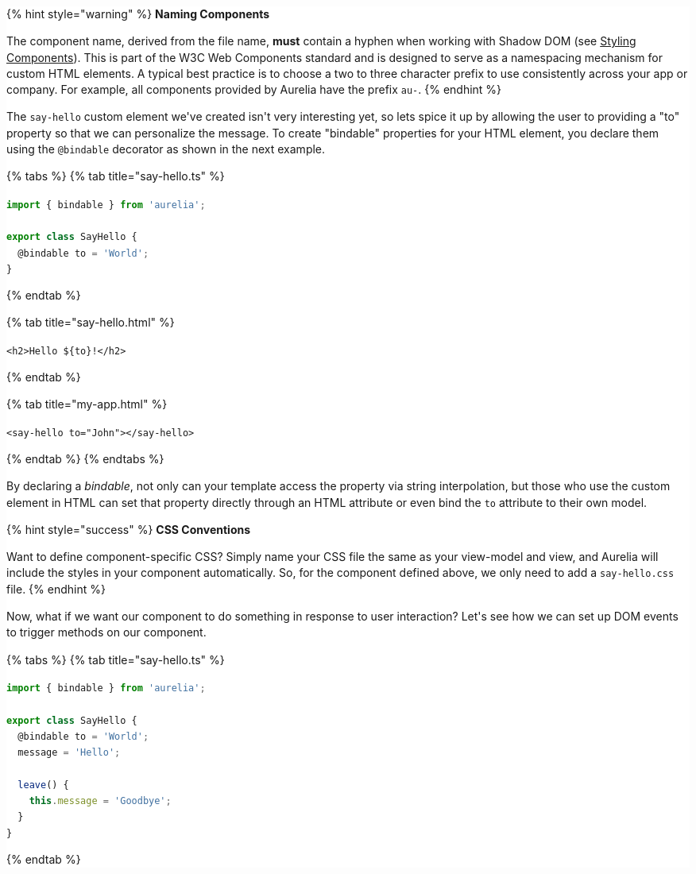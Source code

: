 {% hint style="warning" %}
**Naming Components**

The component name, derived from the file name, **must** contain a hyphen when working with Shadow DOM \(see [Styling Components](../app-basics/styling-components.md)\). This is part of the W3C Web Components standard and is designed to serve as a namespacing mechanism for custom HTML elements. A typical best practice is to choose a two to three character prefix to use consistently across your app or company. For example, all components provided by Aurelia have the prefix `au-`.
{% endhint %}

The `say-hello` custom element we've created isn't very interesting yet, so lets spice it up by allowing the user to providing a "to" property so that we can personalize the message. To create "bindable" properties for your HTML element, you declare them using the `@bindable` decorator as shown in the next example.

{% tabs %}
{% tab title="say-hello.ts" %}
```typescript
import { bindable } from 'aurelia';

export class SayHello {
  @bindable to = 'World';
}
```
{% endtab %}

{% tab title="say-hello.html" %}
```markup
<h2>Hello ${to}!</h2>
```
{% endtab %}

{% tab title="my-app.html" %}
```markup
<say-hello to="John"></say-hello>
```
{% endtab %}
{% endtabs %}

By declaring a _bindable_, not only can your template access the property via string interpolation, but those who use the custom element in HTML can set that property directly through an HTML attribute or even bind the `to` attribute to their own model.

{% hint style="success" %}
**CSS Conventions**

Want to define component-specific CSS? Simply name your CSS file the same as your view-model and view, and Aurelia will include the styles in your component automatically. So, for the component defined above, we only need to add a `say-hello.css` file.
{% endhint %}

Now, what if we want our component to do something in response to user interaction? Let's see how we can set up DOM events to trigger methods on our component.

{% tabs %}
{% tab title="say-hello.ts" %}
```typescript
import { bindable } from 'aurelia';

export class SayHello {
  @bindable to = 'World';
  message = 'Hello';

  leave() {
    this.message = 'Goodbye';
  }
}
```
{% endtab %}
